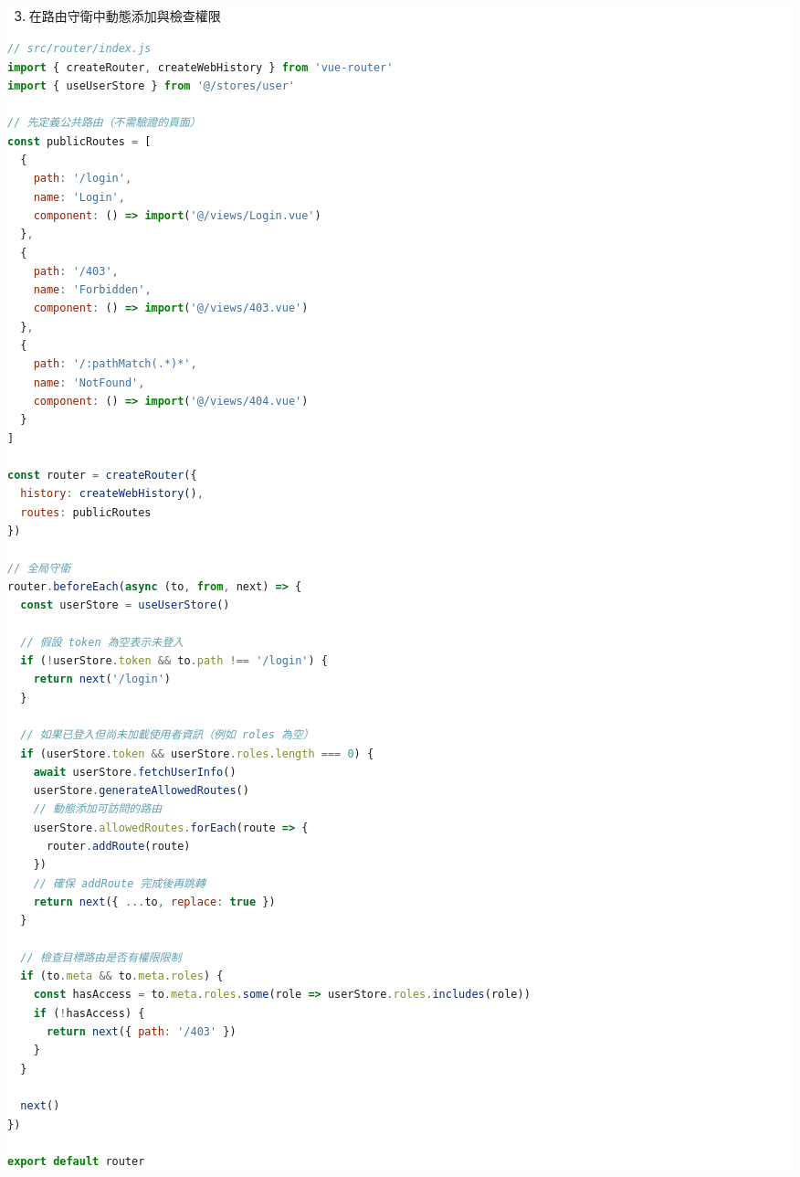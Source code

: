 3. 在路由守衛中動態添加與檢查權限
```js
// src/router/index.js
import { createRouter, createWebHistory } from 'vue-router'
import { useUserStore } from '@/stores/user'

// 先定義公共路由（不需驗證的頁面）
const publicRoutes = [
  {
    path: '/login',
    name: 'Login',
    component: () => import('@/views/Login.vue')
  },
  {
    path: '/403',
    name: 'Forbidden',
    component: () => import('@/views/403.vue')
  },
  {
    path: '/:pathMatch(.*)*',
    name: 'NotFound',
    component: () => import('@/views/404.vue')
  }
]

const router = createRouter({
  history: createWebHistory(),
  routes: publicRoutes
})

// 全局守衛
router.beforeEach(async (to, from, next) => {
  const userStore = useUserStore()
  
  // 假設 token 為空表示未登入
  if (!userStore.token && to.path !== '/login') {
    return next('/login')
  }

  // 如果已登入但尚未加載使用者資訊（例如 roles 為空）
  if (userStore.token && userStore.roles.length === 0) {
    await userStore.fetchUserInfo()
    userStore.generateAllowedRoutes()
    // 動態添加可訪問的路由
    userStore.allowedRoutes.forEach(route => {
      router.addRoute(route)
    })
    // 確保 addRoute 完成後再跳轉
    return next({ ...to, replace: true })
  }

  // 檢查目標路由是否有權限限制
  if (to.meta && to.meta.roles) {
    const hasAccess = to.meta.roles.some(role => userStore.roles.includes(role))
    if (!hasAccess) {
      return next({ path: '/403' })
    }
  }
  
  next()
})

export default router
```